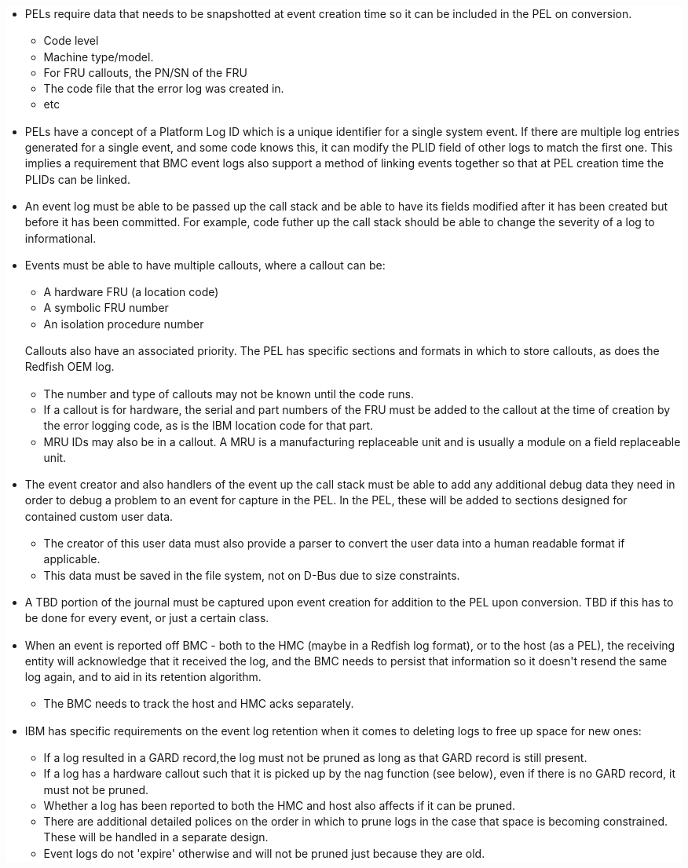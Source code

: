 * PELs require data that needs to be snapshotted at event creation time so
  it can be included in the PEL on conversion.
  * Code level
  * Machine type/model.
  * For FRU callouts, the PN/SN of the FRU
  * The code file that the error log was created in.
  * etc

* PELs have a concept of a Platform Log ID which is a unique identifier for a
  single system event.  If there are multiple log entries generated for a
  single event, and some code knows this, it can modify the PLID field of other
  logs to match the first one.  This implies a requirement that BMC event logs
  also support a method of linking events together so that at PEL creation time
  the PLIDs can be linked.

* An event log must be able to be passed up the call stack and be able to have
  its fields modified after it has been created but before it has been
  committed.  For example, code futher up the call stack should be able to
  change the severity of a log to informational.

* Events must be able to have multiple callouts, where a callout can be:
  * A hardware FRU (a location code)
  * A symbolic FRU number
  * An isolation procedure number

  Callouts also have an associated priority.  The PEL has specific sections and
  formats in which to store callouts, as does the Redfish OEM log.
  * The number and type of callouts may not be known until the code runs.
  * If a callout is for hardware, the serial and part numbers of the FRU must be
    added to the callout at the time of creation by the error logging code, as
    is the IBM location code for that part.
  * MRU IDs may also be in a callout. A MRU is a manufacturing replaceable unit
    and is usually a module on a field replaceable unit.

* The event creator and also handlers of the event up the call stack must be
  able to add any additional debug data they need in order to debug a problem
  to an event for capture in the PEL.  In the PEL, these will be added to
  sections designed for contained custom user data.
  * The creator of this user data must also provide a parser to convert the
    user data into a human readable format if applicable.
  * This data must be saved in the file system, not on D-Bus due to size
    constraints.

* A TBD portion of the journal must be captured upon event creation for
  addition to the PEL upon conversion.  TBD if this has to be done for
  every event, or just a certain class.

* When an event is reported off BMC - both to the HMC (maybe in a Redfish log
  format), or to the host (as a PEL), the receiving entity will acknowledge
  that it received the log, and the BMC needs to persist that information so it
  doesn't resend the same log again, and to aid in its retention algorithm.
  * The BMC needs to track the host and HMC acks separately.

* IBM has specific requirements on the event log retention when it comes to
  deleting logs to free up space for new ones:
  * If a log resulted in a GARD record,the log must not be pruned as long as
    that GARD record is still present.
  * If a log has a hardware callout such that it is picked up by the nag
    function (see below), even if there is no GARD record, it must not be
    pruned.
  * Whether a log has been reported to both the HMC and host also affects if it
    can be pruned.
  * There are additional detailed polices on the order in which to prune logs
    in the case that space is becoming constrained.  These will be handled in a
    separate design.
  * Event logs do not 'expire' otherwise and will not be pruned just because
    they are old.
